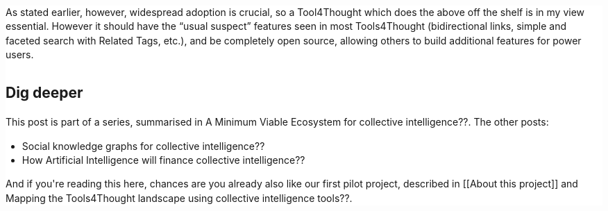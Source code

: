 As stated earlier, however, widespread adoption is crucial, so a Tool4Thought which does the above off the shelf is in my view essential. However it should have the “usual suspect” features seen in most Tools4Thought (bidirectional links, simple and faceted search with Related Tags, etc.), and be completely open source, allowing others to build additional features for power users.

## Dig deeper

This post is part of a series, summarised in A Minimum Viable Ecosystem for collective intelligence??. The other posts:

-  Social knowledge graphs for collective intelligence??
-  How Artificial Intelligence will finance collective intelligence??

And if you're reading this here, chances are you already also like our first pilot project, described in [[About this project]] and Mapping the Tools4Thought landscape using collective intelligence tools??.